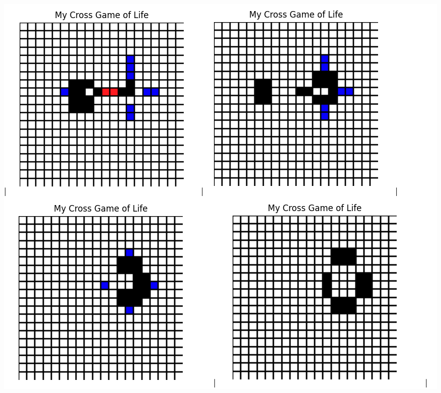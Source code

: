 | ![Alt text](./docs/images/image-6.png) |![Alt text](./docs/images/image-8.png) | ![Alt text](./docs/images/image-9.png) | ![Alt text](./docs/images/image-10.png) |